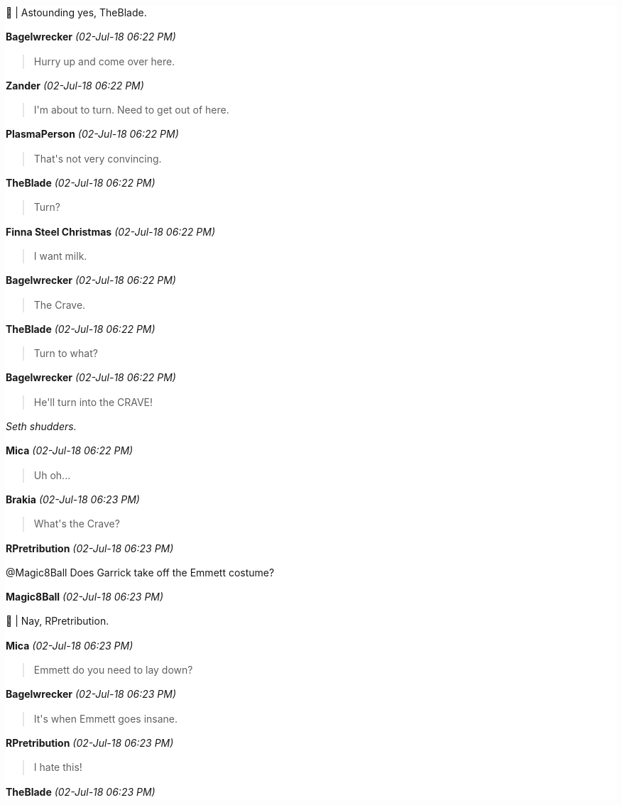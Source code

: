🎱 | Astounding yes, TheBlade.

**Bagelwrecker** _(02-Jul-18 06:22 PM)_

> Hurry up and come over here.

**Zander** _(02-Jul-18 06:22 PM)_

> I'm about to turn. Need to get out of here.

**PlasmaPerson** _(02-Jul-18 06:22 PM)_

> That's not very convincing.

**TheBlade** _(02-Jul-18 06:22 PM)_

> Turn?

**Finna Steel Christmas** _(02-Jul-18 06:22 PM)_

> I want milk.

**Bagelwrecker** _(02-Jul-18 06:22 PM)_

> The Crave.

**TheBlade** _(02-Jul-18 06:22 PM)_

> Turn to what?

**Bagelwrecker** _(02-Jul-18 06:22 PM)_

> He'll turn into the CRAVE!

_Seth shudders._

**Mica** _(02-Jul-18 06:22 PM)_

> Uh oh...

**Brakia** _(02-Jul-18 06:23 PM)_

> What's the Crave?

**RPretribution** _(02-Jul-18 06:23 PM)_

@Magic8Ball Does Garrick take off the Emmett costume?

**Magic8Ball** _(02-Jul-18 06:23 PM)_

🎱 | Nay, RPretribution.

**Mica** _(02-Jul-18 06:23 PM)_

> Emmett do you need to lay down?

**Bagelwrecker** _(02-Jul-18 06:23 PM)_

> It's when Emmett goes insane.

**RPretribution** _(02-Jul-18 06:23 PM)_

> I hate this!

**TheBlade** _(02-Jul-18 06:23 PM)_
